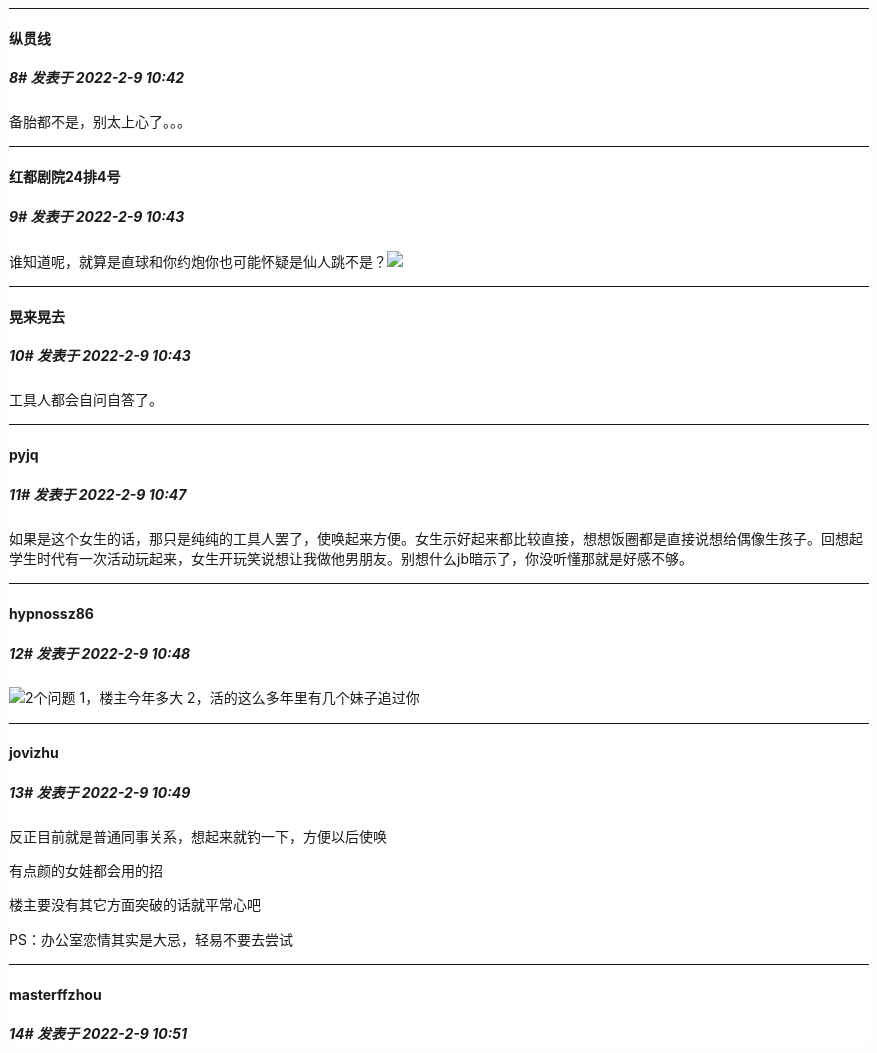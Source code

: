 *****

####  纵贯线  
##### 8#       发表于 2022-2-9 10:42

备胎都不是，别太上心了。。。

*****

####  红都剧院24排4号  
##### 9#       发表于 2022-2-9 10:43

谁知道呢，就算是直球和你约炮你也可能怀疑是仙人跳不是？<img src="https://static.saraba1st.com/image/smiley/face2017/037.png" referrerpolicy="no-referrer">

*****

####  晃来晃去  
##### 10#       发表于 2022-2-9 10:43

工具人都会自问自答了。

*****

####  pyjq  
##### 11#       发表于 2022-2-9 10:47

如果是这个女生的话，那只是纯纯的工具人罢了，使唤起来方便。女生示好起来都比较直接，想想饭圈都是直接说想给偶像生孩子。回想起学生时代有一次活动玩起来，女生开玩笑说想让我做他男朋友。别想什么jb暗示了，你没听懂那就是好感不够。

*****

####  hypnossz86  
##### 12#       发表于 2022-2-9 10:48

<img src="https://static.saraba1st.com/image/smiley/face2017/037.png" referrerpolicy="no-referrer">2个问题
1，楼主今年多大
2，活的这么多年里有几个妹子追过你

*****

####  jovizhu  
##### 13#       发表于 2022-2-9 10:49

反正目前就是普通同事关系，想起来就钓一下，方便以后使唤

有点颜的女娃都会用的招

楼主要没有其它方面突破的话就平常心吧

PS：办公室恋情其实是大忌，轻易不要去尝试

*****

####  masterffzhou  
##### 14#       发表于 2022-2-9 10:51
